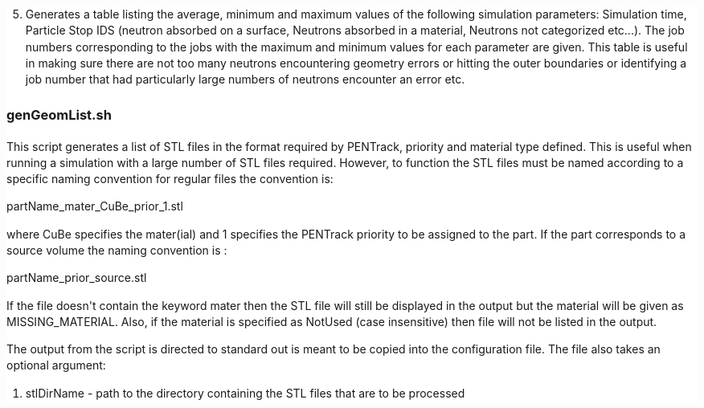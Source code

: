 5. Generates a table listing the average, minimum and maximum values of the following simulation parameters: Simulation time, Particle Stop IDS (neutron absorbed on a surface, Neutrons absorbed in a material, Neutrons not categorized etc...). The job numbers corresponding to the jobs with the maximum and minimum values for each parameter are given. This table is useful in making sure there are not too many neutrons encountering geometry errors or hitting the outer boundaries or identifying a job number that had particularly large numbers of neutrons encounter an error etc.

### genGeomList.sh

This script generates a list of STL files in the format required by PENTrack, priority and material type defined. This is useful when running a simulation with a large number of STL files required. However, to function the STL files must be named according to a specific naming convention for regular files the convention is:

 partName_mater_CuBe_prior_1.stl

where CuBe specifies the mater(ial) and 1 specifies the PENTrack priority to be assigned to the part. If the part corresponds to a source volume the naming convention is :

 partName_prior_source.stl

If the file doesn't contain the keyword mater then the STL file will still be displayed in the output but the material will be given as MISSING_MATERIAL. Also, if the material is specified as NotUsed (case insensitive) then file will not be listed in the output.

The output from the script is directed to standard out is meant to be copied into the configuration file. The file also takes an optional argument:

1. stlDirName - path to the directory containing the STL files that are to be processed
